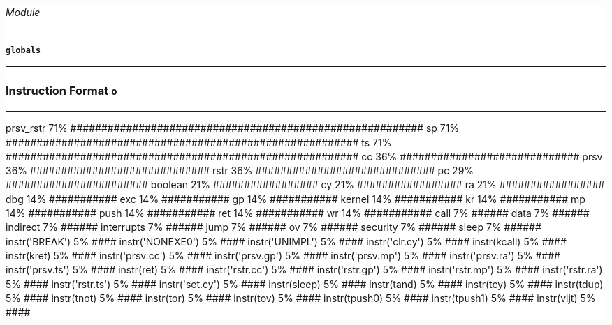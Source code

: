 ###### Module

**`globals`**

--------------

### Instruction Format `o`

--------------------------------------------------------------------------------
prsv_rstr                  71%  #########################################################
sp                         71%  #########################################################
ts                         71%  #########################################################
cc                         36%  #############################
prsv                       36%  #############################
rstr                       36%  #############################
pc                         29%  #######################
boolean                    21%  #################
cy                         21%  #################
ra                         21%  #################
dbg                        14%  ###########
exc                        14%  ###########
gp                         14%  ###########
kernel                     14%  ###########
kr                         14%  ###########
mp                         14%  ###########
push                       14%  ###########
ret                        14%  ###########
wr                         14%  ###########
call                        7%  ######
data                        7%  ######
indirect                    7%  ######
interrupts                  7%  ######
jump                        7%  ######
ov                          7%  ######
security                    7%  ######
sleep                       7%  ######
instr('BREAK')              5%  ####
instr('NONEXE0')            5%  ####
instr('UNIMPL')             5%  ####
instr('clr.cy')             5%  ####
instr(kcall)                5%  ####
instr(kret)                 5%  ####
instr('prsv.cc')            5%  ####
instr('prsv.gp')            5%  ####
instr('prsv.mp')            5%  ####
instr('prsv.ra')            5%  ####
instr('prsv.ts')            5%  ####
instr(ret)                  5%  ####
instr('rstr.cc')            5%  ####
instr('rstr.gp')            5%  ####
instr('rstr.mp')            5%  ####
instr('rstr.ra')            5%  ####
instr('rstr.ts')            5%  ####
instr('set.cy')             5%  ####
instr(sleep)                5%  ####
instr(tand)                 5%  ####
instr(tcy)                  5%  ####
instr(tdup)                 5%  ####
instr(tnot)                 5%  ####
instr(tor)                  5%  ####
instr(tov)                  5%  ####
instr(tpush0)               5%  ####
instr(tpush1)               5%  ####
instr(vijt)                 5%  ####